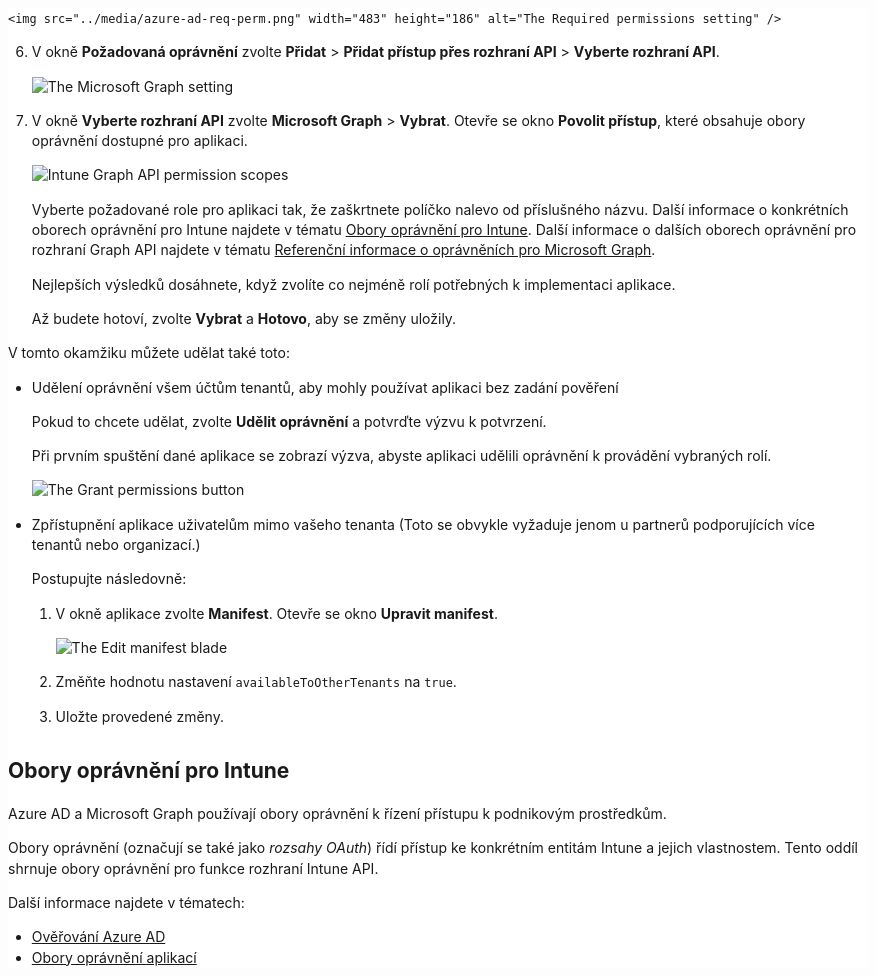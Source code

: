     <img src="../media/azure-ad-req-perm.png" width="483" height="186" alt="The Required permissions setting" />

6. V okně **Požadovaná oprávnění** zvolte **Přidat** &gt; **Přidat přístup přes rozhraní API** &gt; **Vyberte rozhraní API**.

    <img src="../media/azure-ad-add-graph.png" width="436" height="140" alt="The Microsoft Graph setting" />

7. V okně **Vyberte rozhraní API** zvolte **Microsoft Graph** &gt; **Vybrat**.  Otevře se okno **Povolit přístup**, které obsahuje obory oprávnění dostupné pro aplikaci.

    <img src="../media/azure-ad-perm-scopes.png" width="489" height="248" alt="Intune Graph API permission scopes" />

    Vyberte požadované role pro aplikaci tak, že zaškrtnete políčko nalevo od příslušného názvu.  Další informace o konkrétních oborech oprávnění pro Intune najdete v tématu [Obory oprávnění pro Intune](#intune-permission-scopes).  Další informace o dalších oborech oprávnění pro rozhraní Graph API najdete v tématu [Referenční informace o oprávněních pro Microsoft Graph](https://developer.microsoft.com/graph/docs/concepts/permissions_reference).

    Nejlepších výsledků dosáhnete, když zvolíte co nejméně rolí potřebných k implementaci aplikace.

    Až budete hotoví, zvolte **Vybrat** a **Hotovo**, aby se změny uložily.

V tomto okamžiku můžete udělat také toto:

- Udělení oprávnění všem účtům tenantů, aby mohly používat aplikaci bez zadání pověření  

    Pokud to chcete udělat, zvolte **Udělit oprávnění** a potvrďte výzvu k potvrzení.

    Při prvním spuštění dané aplikace se zobrazí výzva, abyste aplikaci udělili oprávnění k provádění vybraných rolí.

    <img src="../media/azure-ad-grant-perm.png" width="351" height="162" alt="The Grant permissions button" />

- Zpřístupnění aplikace uživatelům mimo vašeho tenanta  (Toto se obvykle vyžaduje jenom u partnerů podporujících více tenantů nebo organizací.)  

    Postupujte následovně:

  1. V okně aplikace zvolte **Manifest**. Otevře se okno **Upravit manifest**.

     <img src="../media/azure-ad-edit-mft.png" width="295" height="114" alt="The Edit manifest blade" />

  2. Změňte hodnotu nastavení `availableToOtherTenants` na `true`.

  3. Uložte provedené změny.

## <a name="intune-permission-scopes"></a>Obory oprávnění pro Intune

Azure AD a Microsoft Graph používají obory oprávnění k řízení přístupu k podnikovým prostředkům.  

Obory oprávnění (označují se také jako _rozsahy OAuth_) řídí přístup ke konkrétním entitám Intune a jejich vlastnostem. Tento oddíl shrnuje obory oprávnění pro funkce rozhraní Intune API.

Další informace najdete v tématech:
- [Ověřování Azure AD](https://docs.microsoft.com/azure/active-directory/connect/active-directory-aadconnect-pass-through-authentication)
- [Obory oprávnění aplikací](https://docs.microsoft.com/azure/active-directory/develop/active-directory-v2-scopes)
